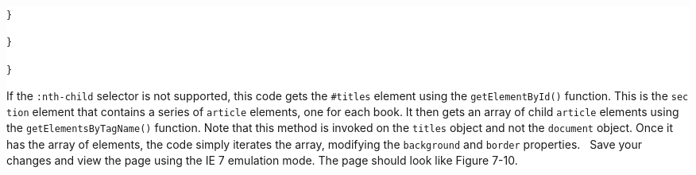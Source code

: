 `}`

`}`

`}`

If the `:nth-child` selector is not supported, this code gets the `#titles` element using the `getElementById()` function. This is the `section` element that contains a series of `article` elements, one for each book. It then gets an array of child `article` elements using the `getElementsByTagName()` function. Note that this method is invoked on the `titles` object and not the `document` object. Once it has the array of elements, the code simply iterates the array, modifying the `background` and `border` properties.   Save your changes and view the page using the IE 7 emulation mode. The page should look like Figure 7-10.
